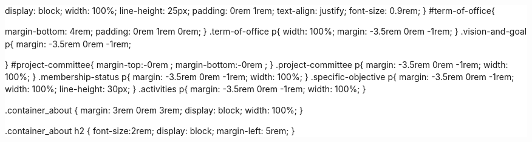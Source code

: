 display: block;
width: 100%;
line-height: 25px;
padding: 0rem 1rem;
text-align: justify;
font-size: 0.9rem;
}
#term-of-office{
 
 margin-bottom: 4rem;
 padding: 0rem 1rem 0rem;
}
.term-of-office p{
  width: 100%;
  margin: -3.5rem 0rem -1rem;
}
.vision-and-goal p{
  margin: -3.5rem 0rem -1rem;

}
#project-committee{
margin-top:-0rem ;
margin-bottom:-0rem ;
}
.project-committee p{
  margin: -3.5rem 0rem -1rem;
  width: 100%;
}
.membership-status p{
  margin: -3.5rem 0rem -1rem;
  width: 100%;
}
.specific-objective p{
  margin: -3.5rem 0rem -1rem;
  width: 100%;
  line-height: 30px;
}
.activities p{
  margin: -3.5rem 0rem -1rem;
  width: 100%;
}

.container_about {
  margin: 3rem 0rem 3rem;
  display: block;
  width: 100%;
}

.container_about h2 {
  font-size:2rem;
  display: block;
  margin-left: 5rem;
}
